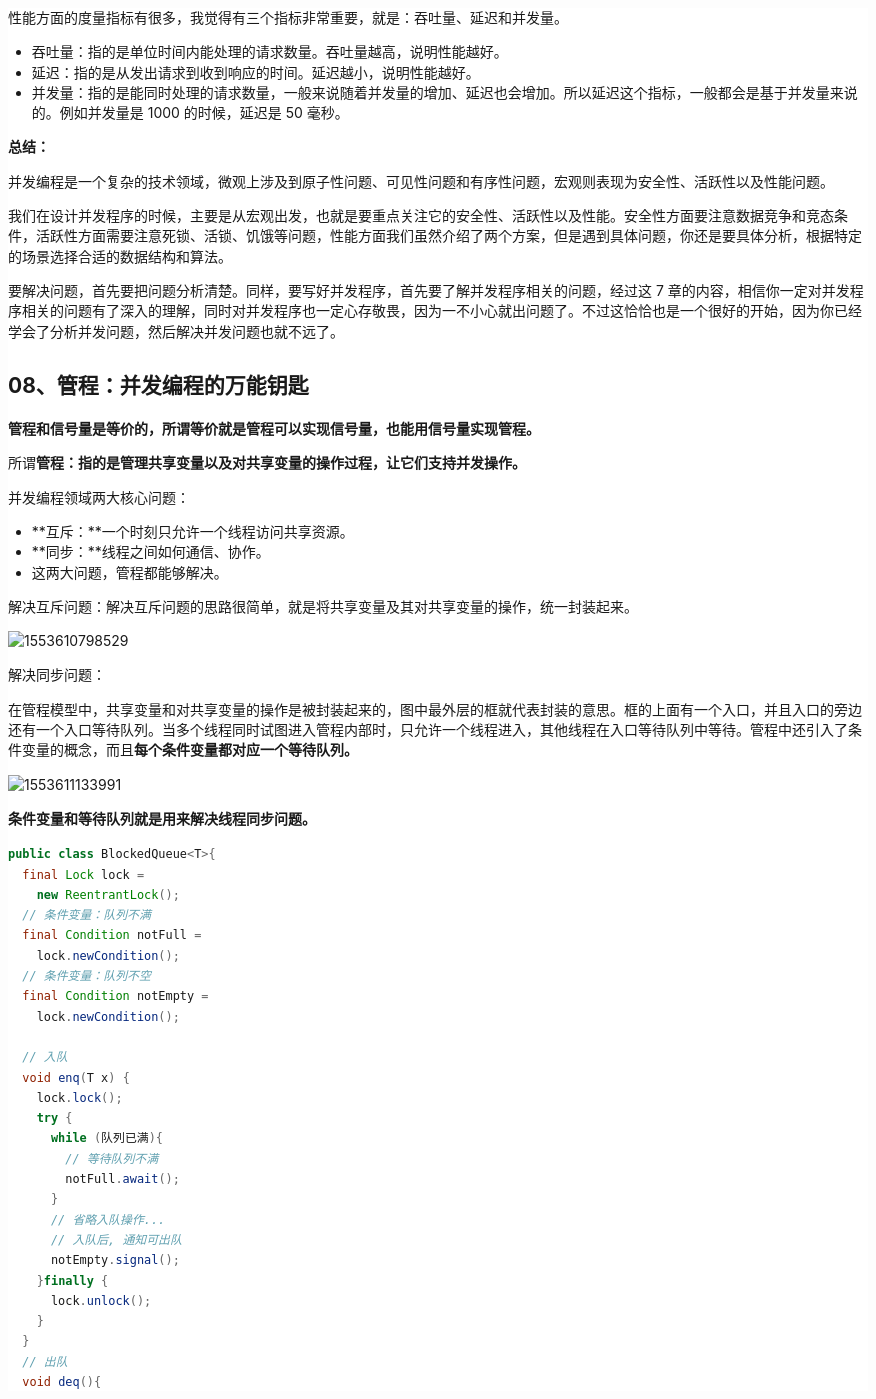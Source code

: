 性能方面的度量指标有很多，我觉得有三个指标非常重要，就是：吞吐量、延迟和并发量。

+ 吞吐量：指的是单位时间内能处理的请求数量。吞吐量越高，说明性能越好。
+ 延迟：指的是从发出请求到收到响应的时间。延迟越小，说明性能越好。
+ 并发量：指的是能同时处理的请求数量，一般来说随着并发量的增加、延迟也会增加。所以延迟这个指标，一般都会是基于并发量来说的。例如并发量是 1000 的时候，延迟是 50 毫秒。

**总结：**

​	并发编程是一个复杂的技术领域，微观上涉及到原子性问题、可见性问题和有序性问题，宏观则表现为安全性、活跃性以及性能问题。

​	我们在设计并发程序的时候，主要是从宏观出发，也就是要重点关注它的安全性、活跃性以及性能。安全性方面要注意数据竞争和竞态条件，活跃性方面需要注意死锁、活锁、饥饿等问题，性能方面我们虽然介绍了两个方案，但是遇到具体问题，你还是要具体分析，根据特定的场景选择合适的数据结构和算法。

​	要解决问题，首先要把问题分析清楚。同样，要写好并发程序，首先要了解并发程序相关的问题，经过这 7 章的内容，相信你一定对并发程序相关的问题有了深入的理解，同时对并发程序也一定心存敬畏，因为一不小心就出问题了。不过这恰恰也是一个很好的开始，因为你已经学会了分析并发问题，然后解决并发问题也就不远了。

## 08、管程：并发编程的万能钥匙

**管程和信号量是等价的，所谓等价就是管程可以实现信号量，也能用信号量实现管程。**

所谓**管程：指的是管理共享变量以及对共享变量的操作过程，让它们支持并发操作。**

并发编程领域两大核心问题：

+ **互斥：**一个时刻只允许一个线程访问共享资源。
+ **同步：**线程之间如何通信、协作。
+ 这两大问题，管程都能够解决。

解决互斥问题：解决互斥问题的思路很简单，就是将共享变量及其对共享变量的操作，统一封装起来。

![1553610798529](D:\kaikeba\wjy\concurrent\assets\1553610798529.png)

解决同步问题：

​	在管程模型中，共享变量和对共享变量的操作是被封装起来的，图中最外层的框就代表封装的意思。框的上面有一个入口，并且入口的旁边还有一个入口等待队列。当多个线程同时试图进入管程内部时，只允许一个线程进入，其他线程在入口等待队列中等待。管程中还引入了条件变量的概念，而且**每个条件变量都对应一个等待队列。**

![1553611133991](D:\kaikeba\wjy\concurrent\assets\1553611133991.png)

**条件变量和等待队列就是用来解决线程同步问题。**

```java
public class BlockedQueue<T>{
  final Lock lock =
    new ReentrantLock();
  // 条件变量：队列不满  
  final Condition notFull =
    lock.newCondition();
  // 条件变量：队列不空  
  final Condition notEmpty =
    lock.newCondition();

  // 入队
  void enq(T x) {
    lock.lock();
    try {
      while (队列已满){
        // 等待队列不满 
        notFull.await();
      }  
      // 省略入队操作...
      // 入队后, 通知可出队
      notEmpty.signal();
    }finally {
      lock.unlock();
    }
  }
  // 出队
  void deq(){
```